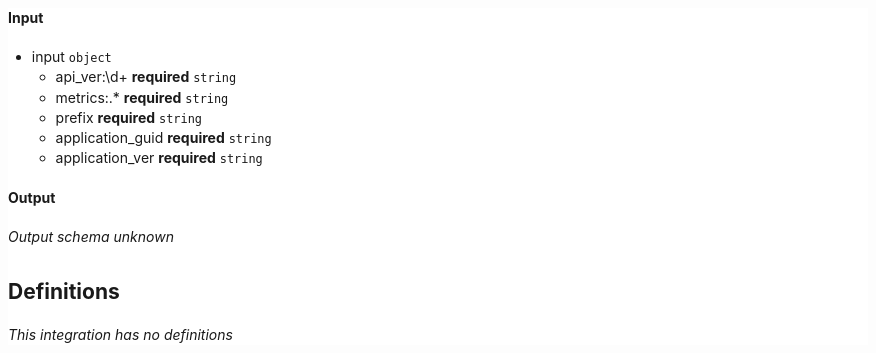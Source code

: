 #### Input
* input `object`
  * api_ver:\d+ **required** `string`
  * metrics:.* **required** `string`
  * prefix **required** `string`
  * application_guid **required** `string`
  * application_ver **required** `string`

#### Output
*Output schema unknown*



## Definitions

*This integration has no definitions*
